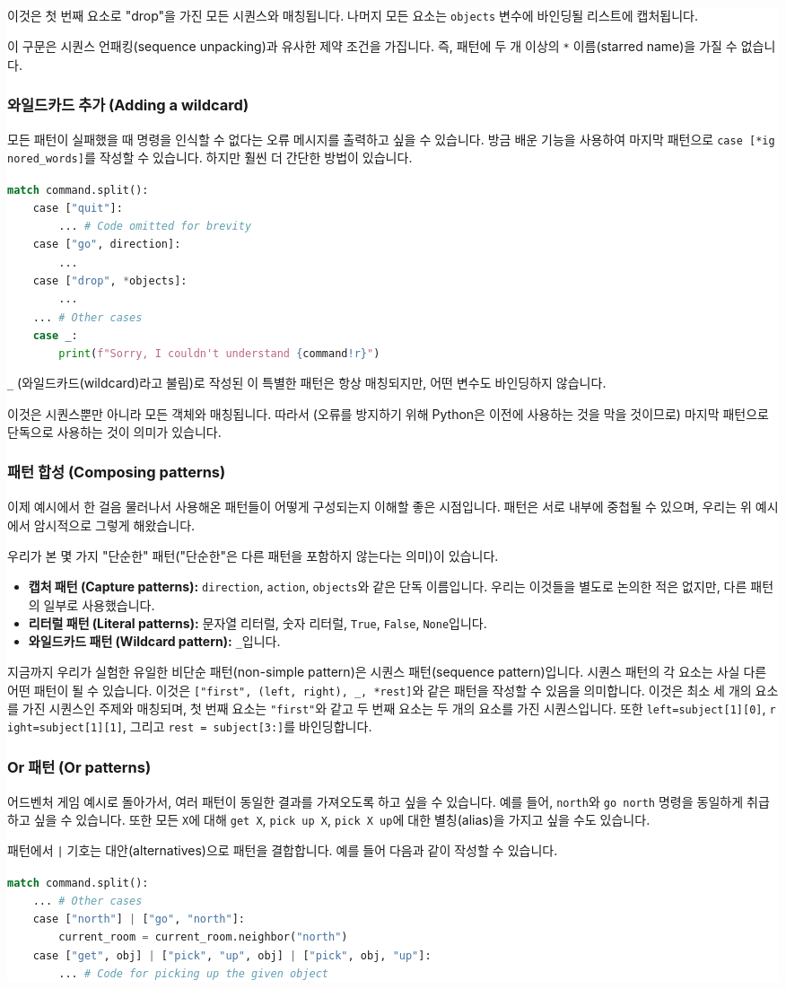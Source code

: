 이것은 첫 번째 요소로 "drop"을 가진 모든 시퀀스와 매칭됩니다. 나머지 모든 요소는 `objects` 변수에 바인딩될 리스트에 캡처됩니다.

이 구문은 시퀀스 언패킹(sequence unpacking)과 유사한 제약 조건을 가집니다. 즉, 패턴에 두 개 이상의 `*` 이름(starred name)을 가질 수 없습니다.

### 와일드카드 추가 (Adding a wildcard)

모든 패턴이 실패했을 때 명령을 인식할 수 없다는 오류 메시지를 출력하고 싶을 수 있습니다. 방금 배운 기능을 사용하여 마지막 패턴으로 `case [*ignored_words]`를 작성할 수 있습니다. 하지만 훨씬 더 간단한 방법이 있습니다.

```python
match command.split():
    case ["quit"]:
        ... # Code omitted for brevity
    case ["go", direction]:
        ...
    case ["drop", *objects]:
        ...
    ... # Other cases
    case _:
        print(f"Sorry, I couldn't understand {command!r}")
```

`_` (와일드카드(wildcard)라고 불림)로 작성된 이 특별한 패턴은 항상 매칭되지만, 어떤 변수도 바인딩하지 않습니다.

이것은 시퀀스뿐만 아니라 모든 객체와 매칭됩니다. 따라서 (오류를 방지하기 위해 Python은 이전에 사용하는 것을 막을 것이므로) 마지막 패턴으로 단독으로 사용하는 것이 의미가 있습니다.

### 패턴 합성 (Composing patterns)

이제 예시에서 한 걸음 물러나서 사용해온 패턴들이 어떻게 구성되는지 이해할 좋은 시점입니다. 패턴은 서로 내부에 중첩될 수 있으며, 우리는 위 예시에서 암시적으로 그렇게 해왔습니다.

우리가 본 몇 가지 "단순한" 패턴("단순한"은 다른 패턴을 포함하지 않는다는 의미)이 있습니다.

*   **캡처 패턴 (Capture patterns):** `direction`, `action`, `objects`와 같은 단독 이름입니다. 우리는 이것들을 별도로 논의한 적은 없지만, 다른 패턴의 일부로 사용했습니다.
*   **리터럴 패턴 (Literal patterns):** 문자열 리터럴, 숫자 리터럴, `True`, `False`, `None`입니다.
*   **와일드카드 패턴 (Wildcard pattern):** `_`입니다.

지금까지 우리가 실험한 유일한 비단순 패턴(non-simple pattern)은 시퀀스 패턴(sequence pattern)입니다. 시퀀스 패턴의 각 요소는 사실 다른 어떤 패턴이 될 수 있습니다. 이것은 `["first", (left, right), _, *rest]`와 같은 패턴을 작성할 수 있음을 의미합니다. 이것은 최소 세 개의 요소를 가진 시퀀스인 주제와 매칭되며, 첫 번째 요소는 `"first"`와 같고 두 번째 요소는 두 개의 요소를 가진 시퀀스입니다. 또한 `left=subject[1][0]`, `right=subject[1][1]`, 그리고 `rest = subject[3:]`를 바인딩합니다.

### Or 패턴 (Or patterns)

어드벤처 게임 예시로 돌아가서, 여러 패턴이 동일한 결과를 가져오도록 하고 싶을 수 있습니다. 예를 들어, `north`와 `go north` 명령을 동일하게 취급하고 싶을 수 있습니다. 또한 모든 `X`에 대해 `get X`, `pick up X`, `pick X up`에 대한 별칭(alias)을 가지고 싶을 수도 있습니다.

패턴에서 `|` 기호는 대안(alternatives)으로 패턴을 결합합니다. 예를 들어 다음과 같이 작성할 수 있습니다.

```python
match command.split():
    ... # Other cases
    case ["north"] | ["go", "north"]:
        current_room = current_room.neighbor("north")
    case ["get", obj] | ["pick", "up", obj] | ["pick", obj, "up"]:
        ... # Code for picking up the given object
```
